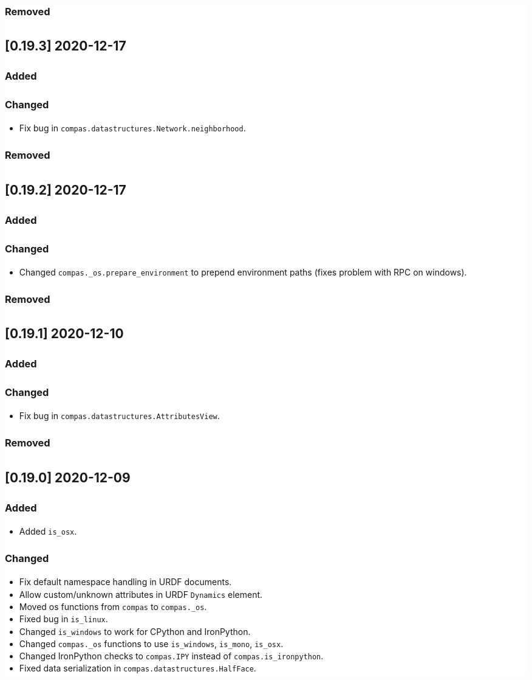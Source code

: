 ### Removed


## [0.19.3] 2020-12-17

### Added

### Changed
* Fix bug in `compas.datastructures.Network.neighborhood`.

### Removed


## [0.19.2] 2020-12-17

### Added

### Changed

* Changed `compas._os.prepare_environment` to prepend environment paths (fixes problem with RPC on windows).

### Removed


## [0.19.1] 2020-12-10

### Added

### Changed

* Fix bug in `compas.datastructures.AttributesView`.

### Removed


## [0.19.0] 2020-12-09

### Added

* Added `is_osx`.

### Changed

* Fix default namespace handling in URDF documents.
* Allow custom/unknown attributes in URDF `Dynamics` element.
* Moved os functions from `compas` to `compas._os`.
* Fixed bug in `is_linux`.
* Changed `is_windows` to work for CPython and IronPython.
* Changed `compas._os` functions to use `is_windows`, `is_mono`, `is_osx`.
* Changed IronPython checks to `compas.IPY` instead of `compas.is_ironpython`.
* Fixed data serialization in `compas.datastructures.HalfFace`.
